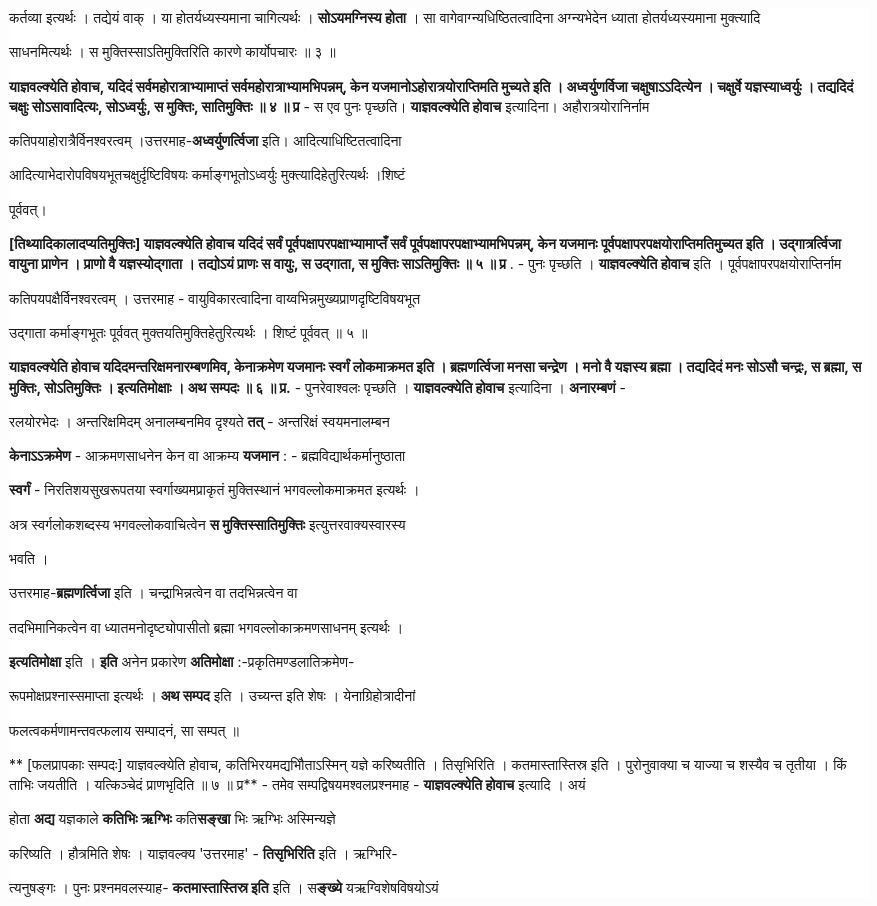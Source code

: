 कर्तव्या इत्यर्थः । तद्येयं वाक् । या होतर्यध्यस्यमाना चागित्यर्थः । **सोऽयमग्निस्य होता**     । सा वागेवाग्न्यधिष्ठितत्वादिना अग्न्यभेदेन ध्याता होतर्यध्यस्यमाना मुक्त्यादि

साधनमित्यर्थः । स मुक्तिस्साऽतिमुक्तिरिति कारणे कार्योपचारः ॥ ३ ॥

**याज्ञवल्क्येति होवाच, यदिदं सर्वमहोरात्राभ्यामाप्तं सर्वमहोरात्राभ्यामभिपन्नम्, केन यजमानोऽहोरात्रयोराप्तिमति मुच्यते इति । अध्वर्युणर्विजा चक्षुषाऽऽदित्येन । चक्षुर्वे यज्ञस्याध्वर्युः । तद्यदिदं चक्षुः सोऽसावादित्यः, सोऽध्वर्युः, स मुक्तिः, सातिमुक्तिः ॥ ४ ॥ प्र**    - स एव पुनः पृच्छति। **याज्ञवल्क्येति होवाच**     इत्यादिना। अहौरात्रयोरानिर्नाम

कतिपयाहोरात्रैर्विनश्वरत्वम् ।उत्तरमाह-**अध्वर्युणर्त्विजा**     इति। आदित्याधिष्टितत्वादिना

आदित्याभेदारोपविषयभूतचक्षुर्दृष्टिविषयः कर्माङ्गभूतोऽध्वर्युः मुक्त्यादिहेतुरित्यर्थः ।शिष्टं

पूर्ववत्।

**\[तिथ्यादिकालादप्यतिमुक्तिः\]  याज्ञवल्क्येति होवाच यदिदं सर्वं पूर्वपक्षापरपक्षाभ्यामाप्तँ सर्वं पूर्वपक्षापरपक्षाभ्यामभिपन्नम्, केन यजमानः पूर्वपक्षापरपक्षयोराप्तिमतिमुच्यत इति । उद्गात्रर्त्विजा वायुना प्राणेन । प्राणो वै यज्ञस्योद्गाता । तद्योऽयं प्राणः स वायुः, स उद्गाता, स मुक्तिः साऽतिमुक्तिः ॥ ५ ॥ प्र**    . - पुनः पृच्छति । **याज्ञवल्क्येति होवाच**     इति । पूर्वपक्षापरपक्षयोराप्तिर्नाम

कतिपयपक्षैर्विनश्वरत्वम् । उत्तरमाह - वायुविकारत्वादिना वाय्वभिन्नमुख्यप्राणदृष्टिविषयभूत

उद्गाता कर्माङ्गभूतः पूर्ववत् मुक्तयतिमुक्तिहेतुरित्यर्थः । शिष्टं पूर्ववत् ॥ ५ ॥

**याज्ञवल्क्येति होवाच यदिदमन्तरिक्षमनारम्बणमिव, केनाक्रमेण यजमानः स्वर्गं लोकमाक्रमत इति । ब्रह्मणर्त्विजा मनसा चन्द्रेण । मनो वै यज्ञस्य ब्रह्मा । तद्यदिदं मनः सोऽसौ चन्द्रः, स ब्रह्मा, स मुक्तिः, सोऽतिमुक्तिः । इत्यतिमोक्षाः । अथ सम्पदः ॥ ६ ॥ प्र.**     - पुनरेवाश्वलः पृच्छति । **याज्ञवल्क्येति होवाच**     इत्यादिना । **अनारम्बणं**     -

रलयोरभेदः । अन्तरिक्षमिदम् अनालम्बनमिव दृश्यते **तत्**     - अन्तरिक्षं स्वयमनालम्बन

**केनाऽऽक्रमेण**     - आक्रमणसाधनेन केन वा आक्रम्य **यजमान**    : - ब्रह्मविद्यार्थकर्मानुष्ठाता

**स्वर्गं**     - निरतिशयसुखरूपतया स्वर्गाख्यमप्राकृतं मुक्तिस्थानं भगवल्लोकमाक्रमत इत्यर्थः ।

अत्र स्वर्गलोकशब्दस्य भगवल्लोकवाचित्वेन **स मुक्तिस्सातिमुक्तिः**     इत्युत्तरवाक्यस्वारस्य

भवति ।

उत्तरमाह-**ब्रह्मणर्त्विजा**     इति । चन्द्राभिन्नत्वेन वा तदभिन्नत्वेन वा

तदभिमानिकत्वेन वा ध्यातमनोदृष्ट्योपासीतो ब्रह्मा भगवल्लोकाक्रमणसाधनम् इत्यर्थः ।

**इत्यतिमोक्षा**     इति । **इति**     अनेन प्रकारेण **अतिमोक्षा**    :-प्रकृतिमण्डलातिक्रमेण-

रूपमोक्षप्रश्नास्समाप्ता इत्यर्थः । **अथ सम्पद**     इति । उच्यन्त इति शेषः । येनाग्रिहोत्रादीनां

फलत्वकर्मणामन्तवत्फलाय सम्पादनं, सा सम्पत् ॥

** \[फलप्रापकाः सम्पदः\]  याज्ञवल्क्येति होवाच, कतिभिरयमद्यभिौताऽस्मिन् यज्ञे करिष्यतीति । तिसृभिरिति । कतमास्तास्तिस्र इति । पुरोनुवाक्या च याज्या च शस्यैव च तृतीया । किं ताभिः जयतीति । यत्किञ्चेदं प्राणभृदिति ॥ ७ ॥ प्र**     - तमेव सम्पद्विषयमश्वलप्रश्नमाह - **याज्ञवल्क्येति होवाच**     इत्यादि । अयं

होता **अद्य**     यज्ञकाले **कतिभिः ऋग्भिः**     कति**सङ्खा**    भिः ऋग्भिः अस्मिन्यज्ञे

करिष्यति । हौत्रमिति शेषः । याज्ञवल्क्य 'उत्तरमाह' - **तिसृभिरिति**     इति । ऋग्भिरि-

त्यनुषङ्गः । पुनः प्रश्नमवलस्याह- **कतमास्तास्तिस्र इति**     इति । स**ङ्ख्ये**    यऋग्विशेषविषयोऽयं
